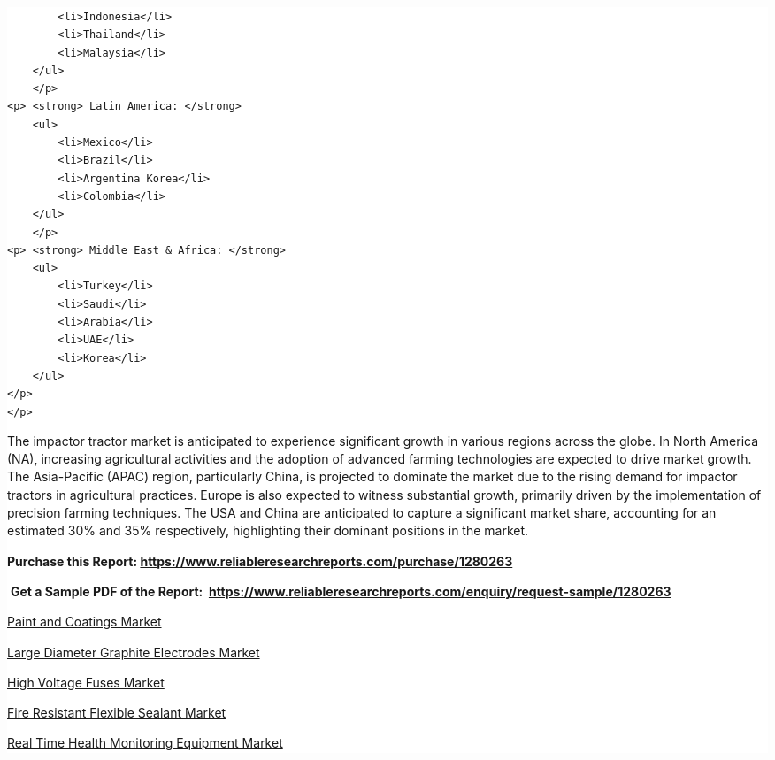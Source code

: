             <li>Indonesia</li>
            <li>Thailand</li>
            <li>Malaysia</li>
        </ul>
        </p> 
    <p> <strong> Latin America: </strong>
        <ul>
            <li>Mexico</li>
            <li>Brazil</li>
            <li>Argentina Korea</li>
            <li>Colombia</li>
        </ul>
        </p> 
    <p> <strong> Middle East & Africa: </strong>
        <ul>
            <li>Turkey</li>
            <li>Saudi</li>
            <li>Arabia</li>
            <li>UAE</li>
            <li>Korea</li>
        </ul>
    </p>
    </p>
<p><p>The impactor tractor market is anticipated to experience significant growth in various regions across the globe. In North America (NA), increasing agricultural activities and the adoption of advanced farming technologies are expected to drive market growth. The Asia-Pacific (APAC) region, particularly China, is projected to dominate the market due to the rising demand for impactor tractors in agricultural practices. Europe is also expected to witness substantial growth, primarily driven by the implementation of precision farming techniques. The USA and China are anticipated to capture a significant market share, accounting for an estimated 30% and 35% respectively, highlighting their dominant positions in the market.</p></p>
<p><strong>Purchase this Report: <a href="https://www.reliableresearchreports.com/purchase/1280263">https://www.reliableresearchreports.com/purchase/1280263</a></strong></p>
<p>&nbsp;<strong>Get a Sample PDF of the Report:&nbsp;&nbsp;<a href="https://www.reliableresearchreports.com/enquiry/request-sample/1280263">https://www.reliableresearchreports.com/enquiry/request-sample/1280263</a></strong></p>
<p><strong></strong></p>
<p><p><a href="https://medium.com/@truly.fight.must/paint-and-coatings-market-size-growth-forecast-2023-2030-710e891df18d">Paint and Coatings Market</a></p><p><a href="https://github.com/PeterParrish5/Market-Research-Report-List-1/blob/main/large-diameter-graphite-electrodes-market.md">Large Diameter Graphite Electrodes Market</a></p><p><a href="https://medium.com/@nathanl41025/high-voltage-fuses-market-size-growth-forecast-2023-2030-c0e2e260e059">High Voltage Fuses Market</a></p><p><a href="https://github.com/CliffMedina6/Market-Research-Report-List-1/blob/main/fire-resistant-flexible-sealant-market.md">Fire Resistant Flexible Sealant Market</a></p><p><a href="https://issuu.com/reportprime-2/docs/real-time-health-monitoring-equipment-market-size-?fr=xKAE9_zU1NQ">Real Time Health Monitoring Equipment Market</a></p></p>